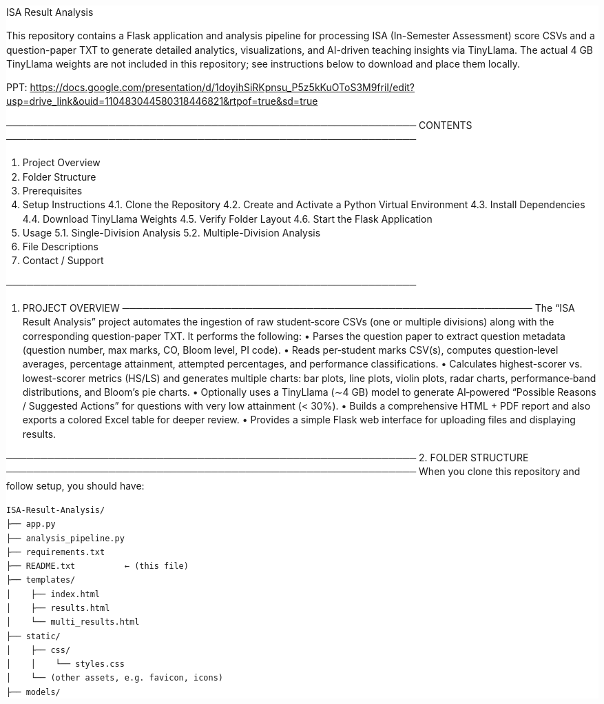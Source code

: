 ISA Result Analysis

This repository contains a Flask application and analysis pipeline for processing ISA (In-Semester Assessment) score CSVs and a question-paper TXT to generate detailed analytics, visualizations, and AI-driven teaching insights via TinyLlama. The actual 4 GB TinyLlama weights are not included in this repository; see instructions below to download and place them locally.

PPT: https://docs.google.com/presentation/d/1doyihSiRKpnsu_P5z5kKuOToS3M9friI/edit?usp=drive_link&ouid=110483044580318446821&rtpof=true&sd=true

────────────────────────────────────────────────────────────
CONTENTS
────────────────────────────────────────────────────────────
1. Project Overview
2. Folder Structure
3. Prerequisites
4. Setup Instructions
   4.1. Clone the Repository
   4.2. Create and Activate a Python Virtual Environment
   4.3. Install Dependencies
   4.4. Download TinyLlama Weights
   4.5. Verify Folder Layout
   4.6. Start the Flask Application
5. Usage
   5.1. Single-Division Analysis
   5.2. Multiple-Division Analysis
6. File Descriptions
7. Contact / Support

────────────────────────────────────────────────────────────
1. PROJECT OVERVIEW
────────────────────────────────────────────────────────────
The “ISA Result Analysis” project automates the ingestion of raw student‐score CSVs (one or multiple divisions) along with the corresponding question‐paper TXT. It performs the following:
  •    Parses the question paper to extract question metadata (question number, max marks, CO, Bloom level, PI code).
  •    Reads per‐student marks CSV(s), computes question‐level averages, percentage attainment, attempted percentages, and performance classifications.
  •    Calculates highest-scorer vs. lowest-scorer metrics (HS/LS) and generates multiple charts: bar plots, line plots, violin plots, radar charts, performance‐band distributions, and Bloom’s pie charts.
  •    Optionally uses a TinyLlama (∼4 GB) model to generate AI‐powered “Possible Reasons / Suggested Actions” for questions with very low attainment (< 30%).
  •    Builds a comprehensive HTML + PDF report and also exports a colored Excel table for deeper review.
  •    Provides a simple Flask web interface for uploading files and displaying results.

────────────────────────────────────────────────────────────
2. FOLDER STRUCTURE
────────────────────────────────────────────────────────────
When you clone this repository and follow setup, you should have:

    ISA-Result-Analysis/
    ├── app.py
    ├── analysis_pipeline.py
    ├── requirements.txt
    ├── README.txt          ← (this file)
    ├── templates/
    │    ├── index.html
    │    ├── results.html
    │    └── multi_results.html
    ├── static/
    │    ├── css/
    │    │    └── styles.css
    │    └── (other assets, e.g. favicon, icons)
    ├── models/